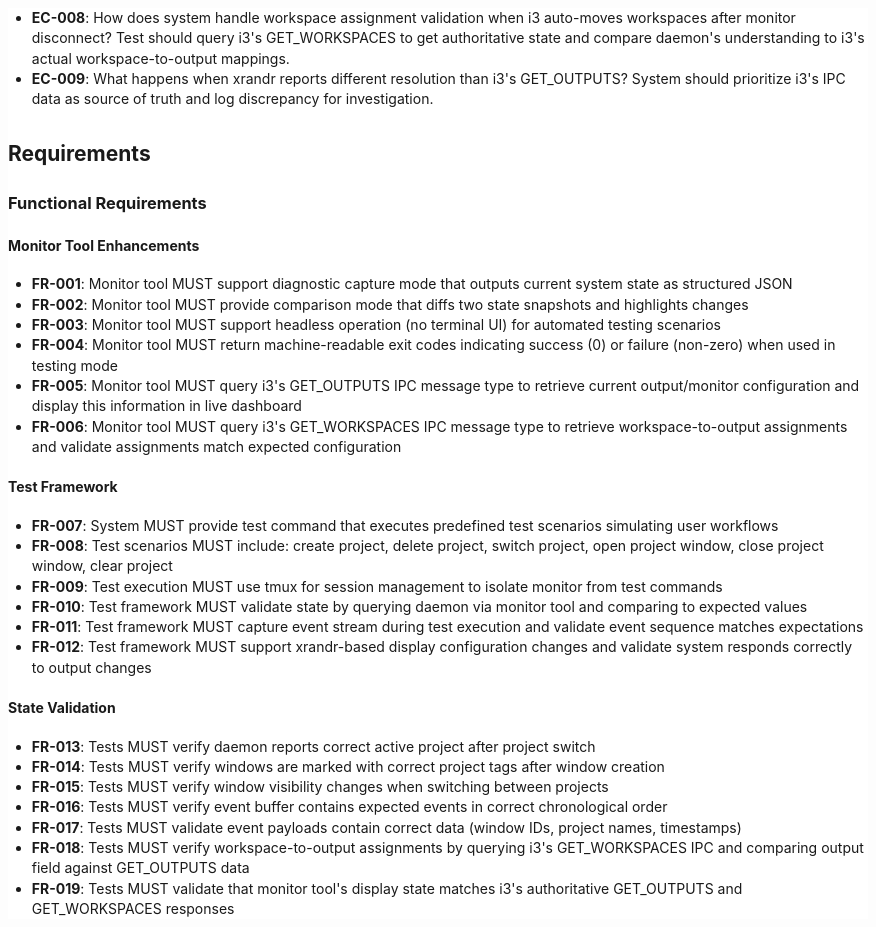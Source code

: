 - **EC-008**: How does system handle workspace assignment validation when i3 auto-moves workspaces after monitor disconnect? Test should query i3's GET_WORKSPACES to get authoritative state and compare daemon's understanding to i3's actual workspace-to-output mappings.
- **EC-009**: What happens when xrandr reports different resolution than i3's GET_OUTPUTS? System should prioritize i3's IPC data as source of truth and log discrepancy for investigation.

## Requirements

### Functional Requirements

#### Monitor Tool Enhancements

- **FR-001**: Monitor tool MUST support diagnostic capture mode that outputs current system state as structured JSON
- **FR-002**: Monitor tool MUST provide comparison mode that diffs two state snapshots and highlights changes
- **FR-003**: Monitor tool MUST support headless operation (no terminal UI) for automated testing scenarios
- **FR-004**: Monitor tool MUST return machine-readable exit codes indicating success (0) or failure (non-zero) when used in testing mode
- **FR-005**: Monitor tool MUST query i3's GET_OUTPUTS IPC message type to retrieve current output/monitor configuration and display this information in live dashboard
- **FR-006**: Monitor tool MUST query i3's GET_WORKSPACES IPC message type to retrieve workspace-to-output assignments and validate assignments match expected configuration

#### Test Framework

- **FR-007**: System MUST provide test command that executes predefined test scenarios simulating user workflows
- **FR-008**: Test scenarios MUST include: create project, delete project, switch project, open project window, close project window, clear project
- **FR-009**: Test execution MUST use tmux for session management to isolate monitor from test commands
- **FR-010**: Test framework MUST validate state by querying daemon via monitor tool and comparing to expected values
- **FR-011**: Test framework MUST capture event stream during test execution and validate event sequence matches expectations
- **FR-012**: Test framework MUST support xrandr-based display configuration changes and validate system responds correctly to output changes

#### State Validation

- **FR-013**: Tests MUST verify daemon reports correct active project after project switch
- **FR-014**: Tests MUST verify windows are marked with correct project tags after window creation
- **FR-015**: Tests MUST verify window visibility changes when switching between projects
- **FR-016**: Tests MUST verify event buffer contains expected events in correct chronological order
- **FR-017**: Tests MUST validate event payloads contain correct data (window IDs, project names, timestamps)
- **FR-018**: Tests MUST verify workspace-to-output assignments by querying i3's GET_WORKSPACES IPC and comparing output field against GET_OUTPUTS data
- **FR-019**: Tests MUST validate that monitor tool's display state matches i3's authoritative GET_OUTPUTS and GET_WORKSPACES responses
